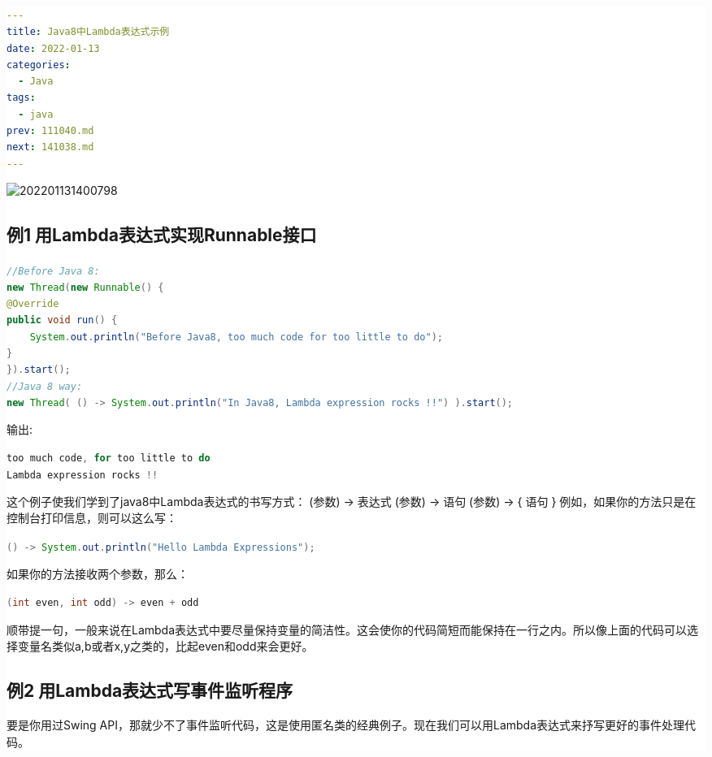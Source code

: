 ```yaml
---
title: Java8中Lambda表达式示例
date: 2022-01-13
categories:
  - Java
tags:
  - java
prev: 111040.md
next: 141038.md
---
```


![202201131400798](https://fastly.jsdelivr.net/gh/qbmzc/images/2022/202201131400798.png)



## 例1 用Lambda表达式实现Runnable接口 

```java
//Before Java 8:  
new Thread(new Runnable() {  
@Override  
public void run() {  
    System.out.println("Before Java8, too much code for too little to do");  
}  
}).start();  
//Java 8 way:  
new Thread( () -> System.out.println("In Java8, Lambda expression rocks !!") ).start();  
```

输出: 

```java
too much code, for too little to do 
Lambda expression rocks !! 
```

这个例子使我们学到了java8中Lambda表达式的书写方式： 
(参数) -> 表达式 
(参数) -> 语句 
(参数) -> { 语句 } 
例如，如果你的方法只是在控制台打印信息，则可以这么写： 

```java
() -> System.out.println("Hello Lambda Expressions");  
```

如果你的方法接收两个参数，那么： 

```java
(int even, int odd) -> even + odd  
```

顺带提一句，一般来说在Lambda表达式中要尽量保持变量的简洁性。这会使你的代码简短而能保持在一行之内。所以像上面的代码可以选择变量名类似a,b或者x,y之类的，比起even和odd来会更好。 

## 例2 用Lambda表达式写事件监听程序 
要是你用过Swing API，那就少不了事件监听代码，这是使用匿名类的经典例子。现在我们可以用Lambda表达式来抒写更好的事件处理代码。 
